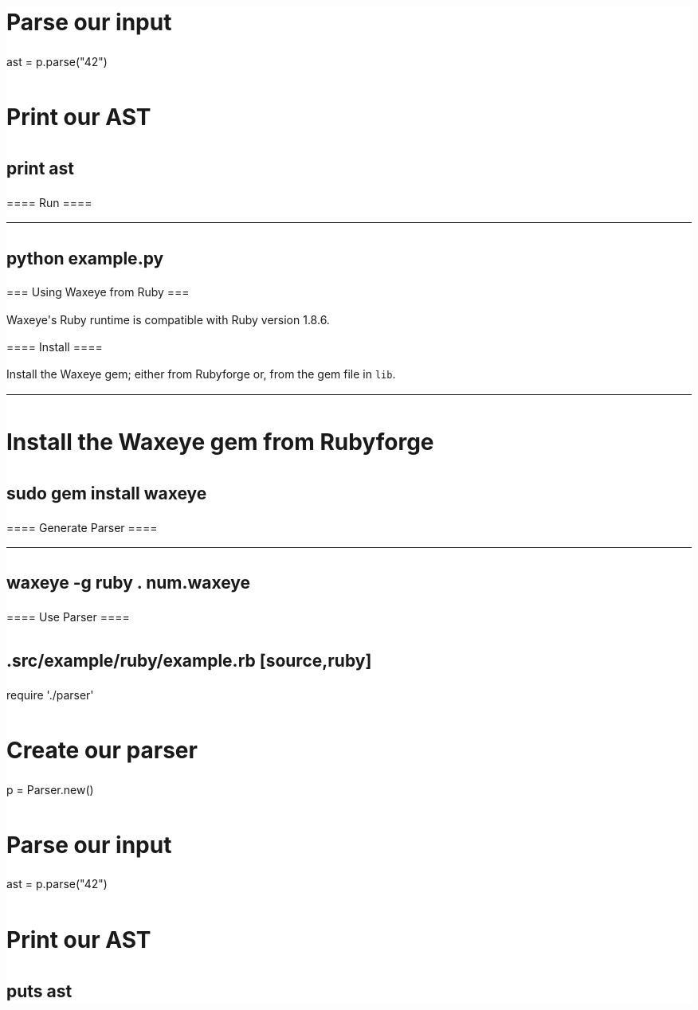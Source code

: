 # Parse our input
ast = p.parse("42")

# Print our AST
print ast
-------------------------------------------------------------------------------

==== Run ====

-------------------------------------------------------------------------------
python example.py
-------------------------------------------------------------------------------



=== Using Waxeye from Ruby ===

Waxeye's Ruby runtime is compatible with Ruby version 1.8.6.


==== Install ====

Install the Waxeye gem; either from Rubyforge or, from the gem file in `lib`.

-------------------------------------------------------------------------------
# Install the Waxeye gem from Rubyforge
sudo gem install waxeye
-------------------------------------------------------------------------------

==== Generate Parser ====

-------------------------------------------------------------------------------
waxeye -g ruby . num.waxeye
-------------------------------------------------------------------------------

==== Use Parser ====

.src/example/ruby/example.rb
[source,ruby]
-------------------------------------------------------------------------------
require './parser'

# Create our parser
p = Parser.new()

# Parse our input
ast = p.parse("42")

# Print our AST
puts ast
-------------------------------------------------------------------------------
